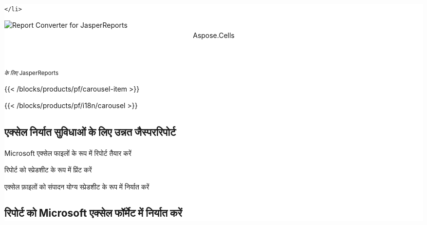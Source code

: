     </li>
   </ul>
  </div>
  
 </div>
 
 <div class="d1-logo">
  <img width="70" height="75" alt="Report Converter for JasperReports" src="https://www.aspose.cloud/templates/aspose/img/products/cells/aspose_cells-for-jasperreports.svg"/>
  <header>
   Aspose.Cells
  </header>
  <footer>
   <small>
    <em>
 के लिए
    </em>
 JasperReports
   </small>
  </footer>
 </div>
 
</div>

{{< /blocks/products/pf/carousel-item >}}

{{< /blocks/products/pf/i18n/carousel >}}



<div class="container-fluid features-section bg-gray singleproduct">
 <a class="anchor" id="features" name="features">
 </a>
 <div class="row">
  <div class="container">
   <h2 class="pr-ft">
 एक्सेल निर्यात सुविधाओं के लिए उन्नत जैस्पररिपोर्ट
   </h2>
   <p>
   </p>
   <div class="col-lg-4">
    <em class="fa fa-line-chart ico-blue fa-2x col-lg-2">
    </em>
    <p class="col-lg-10">
 Microsoft एक्सेल फाइलों के रूप में रिपोर्ट तैयार करें
    </p>
   </div>
   <div class="col-lg-4">
    <em class="fa fa-print ico-blue fa-2x col-lg-2">
    </em>
    <p class="col-lg-10">
 रिपोर्ट को स्प्रेडशीट के रूप में प्रिंट करें
    </p>
   </div>
   <div class="col-lg-4">
    <em class="fa fa-pie-chart ico-blue fa-2x col-lg-2">
    </em>
    <p class="col-lg-10">
 एक्सेल फ़ाइलों को संपादन योग्य स्प्रेडशीट के रूप में निर्यात करें
    </p>
   </div>
   <div class="col-lg-12">
    <h2 class="h2title">
 रिपोर्ट को Microsoft एक्सेल फॉर्मेट में निर्यात करें
    </h2>
    <p>